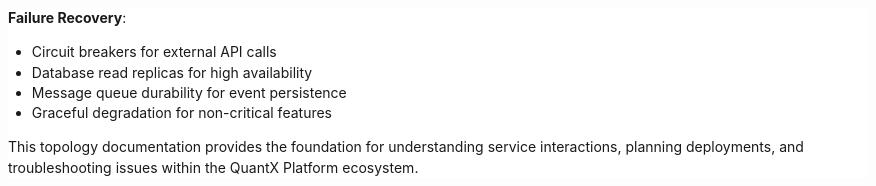 **Failure Recovery**:
- Circuit breakers for external API calls
- Database read replicas for high availability
- Message queue durability for event persistence
- Graceful degradation for non-critical features

This topology documentation provides the foundation for understanding service interactions, planning deployments, and troubleshooting issues within the QuantX Platform ecosystem.
